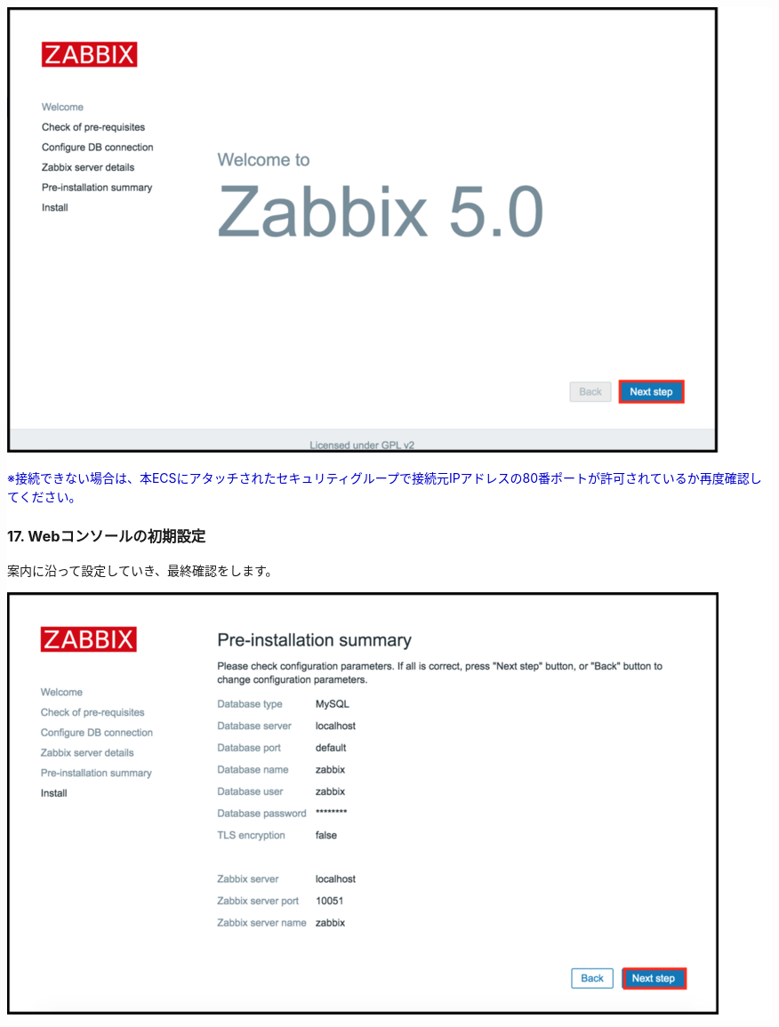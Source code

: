 
![img](https://raw.githubusercontent.com/sbopsv/cloud-tech/master/content/usecase-3rdParty/3rdParty_images_26006613592205800/20200706191650.png "img")      
     
<span style="color: #0000cc">※接続できない場合は、本ECSにアタッチされたセキュリティグループで接続元IPアドレスの80番ポートが許可されているか再度確認してください。</span>

### 17. Webコンソールの初期設定
案内に沿って設定していき、最終確認をします。     
     

![img](https://raw.githubusercontent.com/sbopsv/cloud-tech/master/content/usecase-3rdParty/3rdParty_images_26006613592205800/20200706191859.png "img")      
     
